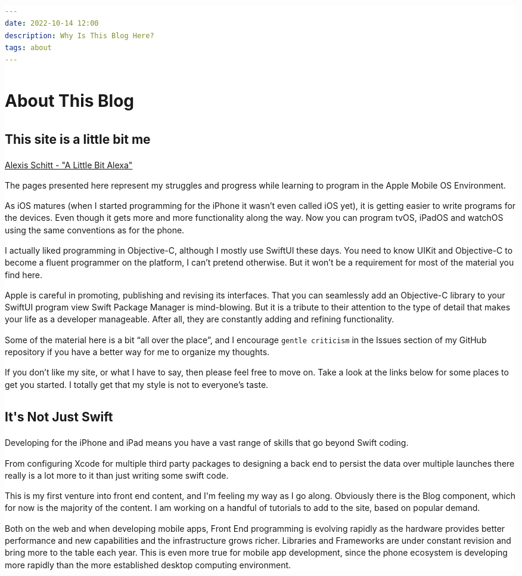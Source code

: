 ```yaml
---
date: 2022-10-14 12:00
description: Why Is This Blog Here?
tags: about
---
```

# About This Blog

## This site is a little bit me

[Alexis Schitt - "A Little Bit Alexa"](https://www.youtube.com/watch?v=mR3Plv8HuNk)


<iframe width="560" height="315" src="https://www.youtube.com/embed/mR3Plv8HuNk" title="YouTube video player" frameborder="0" allow="accelerometer; autoplay; clipboard-write; encrypted-media; gyroscope; picture-in-picture" allowfullscreen></iframe>

The pages presented here represent my struggles and progress while learning to program in the Apple Mobile OS Environment.

As iOS matures (when I started programming for the iPhone it wasn’t even called iOS yet), it is getting easier to write programs for the devices. Even though it gets more and more functionality along the way. Now you can program tvOS, iPadOS and watchOS  using the same conventions as for the phone.

I actually liked programming in Objective-C, although I mostly use SwiftUI these days. You need to know UIKit and Objective-C to become a fluent programmer on the platform, I can’t pretend otherwise. But it won’t be a requirement for most of the material you find here.

Apple is careful in promoting, publishing and revising its interfaces. That you can seamlessly add an Objective-C library to your SwiftUI program view Swift Package Manager is mind-blowing. But it is a tribute to their attention to the type of detail that makes your life as a developer manageable.  After all, they are constantly adding and refining functionality.

Some of the material here is a bit “all over the place”, and I encourage `gentle criticism` in the Issues section of my GitHub repository if you have a better way for me to organize my thoughts.

If you don’t like my site, or what I have to say, then please feel free to move on.  Take a look at the links below for some places to get you started. I totally get that my style is not to everyone’s taste.

## It's Not Just Swift

Developing for the iPhone and iPad means you have a vast range of skills that go beyond Swift coding.

From configuring Xcode for multiple third party packages to designing a back end to persist the data over multiple launches there really is a lot more to it than just writing some swift code.

This is my first venture into front end content, and I'm feeling my way as I go along.  Obviously there is the Blog component, which for now is the majority of the content. I am working on a handful of tutorials to add to the site, based on popular demand.

Both on the web and when developing mobile apps, Front End programming is evolving rapidly as the hardware provides better performance and new capabilities and the infrastructure grows richer. Libraries and Frameworks are under constant revision and bring more to the table each year. This is even more true for mobile app development, since the phone ecosystem is developing more rapidly than the more established desktop computing environment. 
